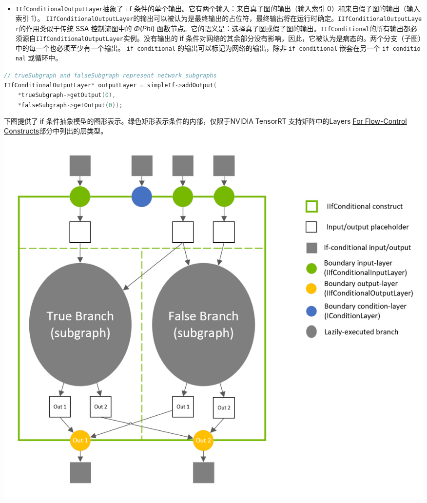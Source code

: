 
* `IIfConditionalOutputLayer`抽象了 `if` 条件的单个输出。它有两个输入：来自真子图的输出（输入索引 0）和来自假子图的输出（输入索引 1）。 `IIfConditionalOutputLayer`的输出可以被认为是最终输出的占位符，最终输出将在运行时确定。`IIfConditionalOutputLayer`的作用类似于传统 SSA 控制流图中的 $Φ(Phi)$ 函数节点。它的语义是：选择真子图或假子图的输出。`IIfConditional`的所有输出都必须源自`IIfConditionalOutputLayer`实例。没有输出的 if 条件对网络的其余部分没有影响，因此，它被认为是病态的。两个分支（子图）中的每一个也必须至少有一个输出。 `if-conditional` 的输出可以标记为网络的输出，除非 `if-conditional` 嵌套在另一个 `if-conditional` 或循环中。
```C++
// trueSubgraph and falseSubgraph represent network subgraphs
IIfConditionalOutputLayer* outputLayer = simpleIf->addOutput(
    *trueSubgraph->getOutput(0), 
    *falseSubgraph->getOutput(0));
```

下图提供了 if 条件抽象模型的图形表示。绿色矩形表示条件的内部，仅限于NVIDIA TensorRT 支持矩阵中的Layers [For Flow-Control Constructs](https://docs.nvidia.com/deeplearning/tensorrt/support-matrix/index.html#layers-flow-control-constructs)部分中列出的层类型。

![](conditional_abstract_model.png)
